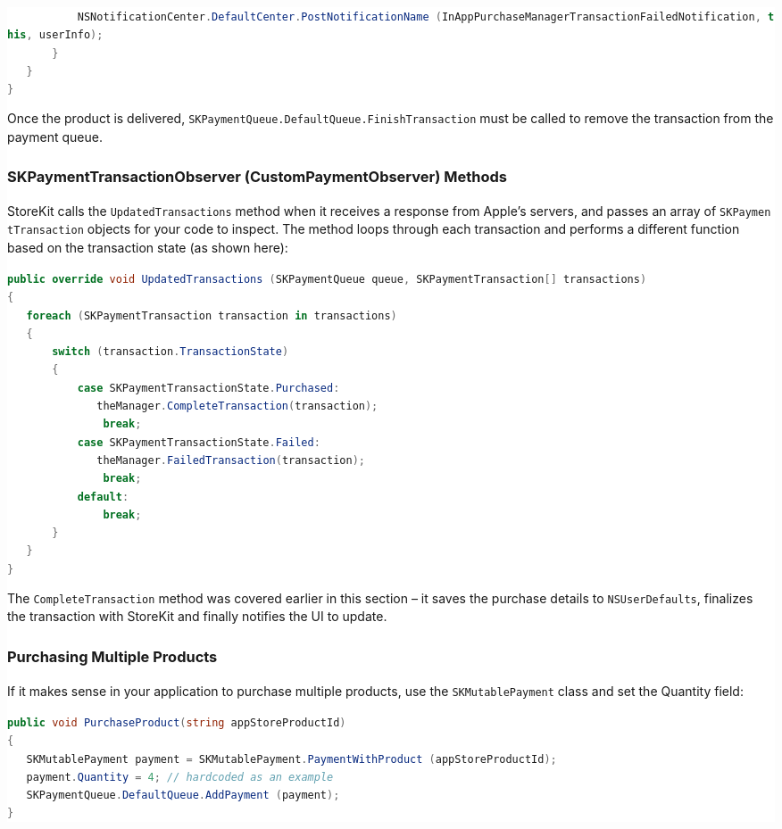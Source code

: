 ```csharp
           NSNotificationCenter.DefaultCenter.PostNotificationName (InAppPurchaseManagerTransactionFailedNotification, this, userInfo);
       }
   }
}
```

Once the product is delivered, `SKPaymentQueue.DefaultQueue.FinishTransaction` must be called to
remove the transaction from the payment queue.

### SKPaymentTransactionObserver (CustomPaymentObserver) Methods

StoreKit calls the `UpdatedTransactions` method when it receives a
response from Apple’s servers, and passes an array of `SKPaymentTransaction` objects for your code to inspect. The method
loops through each transaction and performs a different function based on the
transaction state (as shown here):

```csharp
public override void UpdatedTransactions (SKPaymentQueue queue, SKPaymentTransaction[] transactions)
{
   foreach (SKPaymentTransaction transaction in transactions)
   {
       switch (transaction.TransactionState)
       {
           case SKPaymentTransactionState.Purchased:
              theManager.CompleteTransaction(transaction);
               break;
           case SKPaymentTransactionState.Failed:
              theManager.FailedTransaction(transaction);
               break;
           default:
               break;
       }
   }
}
```

The `CompleteTransaction` method was covered earlier in this
section – it saves the purchase details to `NSUserDefaults`,
finalizes the transaction with StoreKit and finally notifies the UI to
update.

### Purchasing Multiple Products

If it makes sense in your application to purchase multiple products, use the `SKMutablePayment` class and set the Quantity field:

```csharp
public void PurchaseProduct(string appStoreProductId)
{
   SKMutablePayment payment = SKMutablePayment.PaymentWithProduct (appStoreProductId);
   payment.Quantity = 4; // hardcoded as an example
   SKPaymentQueue.DefaultQueue.AddPayment (payment);
}
```
